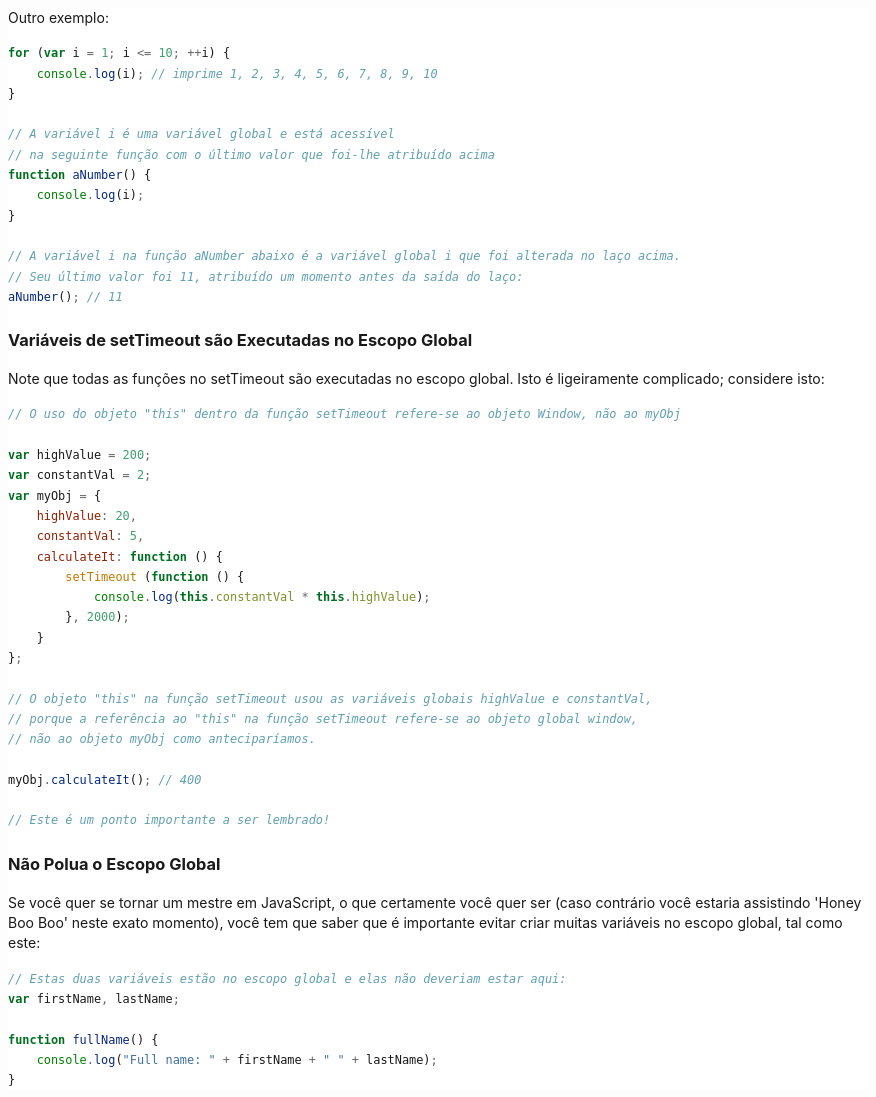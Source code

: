 Outro exemplo:

```javascript
for (var i = 1; i <= 10; ++i) {
	console.log(i); // imprime 1, 2, 3, 4, 5, 6, 7, 8, 9, 10
}

// A variável i é uma variável global e está acessível
// na seguinte função com o último valor que foi-lhe atribuído acima
function aNumber() {
	console.log(i);
}

// A variável i na função aNumber abaixo é a variável global i que foi alterada no laço acima.
// Seu último valor foi 11, atribuído um momento antes da saída do laço:
aNumber(); // 11
```

### Variáveis de setTimeout são Executadas no Escopo Global
Note que todas as funções no setTimeout são executadas no escopo global. Isto é ligeiramente complicado; considere isto:

```javascript
// O uso do objeto "this" dentro da função setTimeout refere-se ao objeto Window, não ao myObj

var highValue = 200;
var constantVal = 2;
var myObj = {
	highValue: 20,
	constantVal: 5,
	calculateIt: function () {
		setTimeout (function () {
			console.log(this.constantVal * this.highValue);
		}, 2000);
	}
};

// O objeto "this" na função setTimeout usou as variáveis globais highValue e constantVal,
// porque a referência ao "this" na função setTimeout refere-se ao objeto global window,
// não ao objeto myObj como anteciparíamos.

myObj.calculateIt(); // 400

// Este é um ponto importante a ser lembrado!
```

### Não Polua o Escopo Global

Se você quer se tornar um mestre em JavaScript, o que certamente você quer ser (caso contrário você estaria assistindo 'Honey Boo Boo' neste exato momento), você tem que saber que é importante evitar criar muitas variáveis no escopo global, tal como este:

```javascript
// Estas duas variáveis estão no escopo global e elas não deveriam estar aqui:
var firstName, lastName;

function fullName() {
	console.log("Full name: " + firstName + " " + lastName);
}
```
